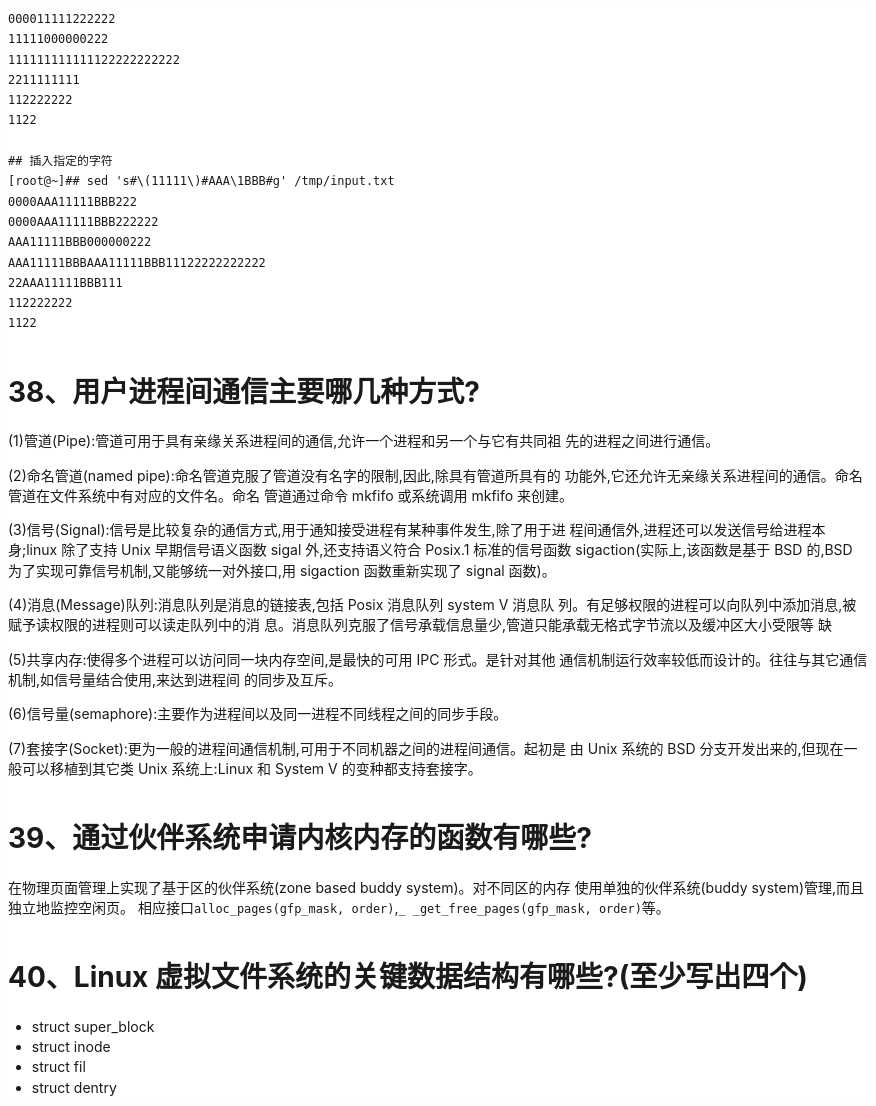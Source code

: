 ```
000011111222222
11111000000222
111111111111122222222222
2211111111
112222222
1122

## 插入指定的字符
[root@~]## sed 's#\(11111\)#AAA\1BBB#g' /tmp/input.txt
0000AAA11111BBB222
0000AAA11111BBB222222
AAA11111BBB000000222
AAA11111BBBAAA11111BBB11122222222222
22AAA11111BBB111
112222222
1122
```

# 38、用户进程间通信主要哪几种方式?

(1)管道(Pipe):管道可用于具有亲缘关系进程间的通信,允许一个进程和另一个与它有共同祖 先的进程之间进行通信。

(2)命名管道(named pipe):命名管道克服了管道没有名字的限制,因此,除具有管道所具有的 功能外,它还允许无亲缘关系进程间的通信。命名管道在文件系统中有对应的文件名。命名 管道通过命令 mkfifo 或系统调用 mkfifo 来创建。

(3)信号(Signal):信号是比较复杂的通信方式,用于通知接受进程有某种事件发生,除了用于进 程间通信外,进程还可以发送信号给进程本身;linux 除了支持 Unix 早期信号语义函数 sigal 外,还支持语义符合 Posix.1 标准的信号函数 sigaction(实际上,该函数是基于 BSD 的,BSD 为了实现可靠信号机制,又能够统一对外接口,用 sigaction 函数重新实现了 signal 函数)。

(4)消息(Message)队列:消息队列是消息的链接表,包括 Posix 消息队列 system V 消息队 列。有足够权限的进程可以向队列中添加消息,被赋予读权限的进程则可以读走队列中的消 息。消息队列克服了信号承载信息量少,管道只能承载无格式字节流以及缓冲区大小受限等 缺

(5)共享内存:使得多个进程可以访问同一块内存空间,是最快的可用 IPC 形式。是针对其他 通信机制运行效率较低而设计的。往往与其它通信机制,如信号量结合使用,来达到进程间 的同步及互斥。

(6)信号量(semaphore):主要作为进程间以及同一进程不同线程之间的同步手段。

(7)套接字(Socket):更为一般的进程间通信机制,可用于不同机器之间的进程间通信。起初是 由 Unix 系统的 BSD 分支开发出来的,但现在一般可以移植到其它类 Unix 系统上:Linux 和 System V 的变种都支持套接字。

# 39、通过伙伴系统申请内核内存的函数有哪些?

在物理页面管理上实现了基于区的伙伴系统(zone based buddy system)。对不同区的内存 使用单独的伙伴系统(buddy system)管理,而且独立地监控空闲页。
相应接口`alloc_pages(gfp_mask, order)`,`_ _get_free_pages(gfp_mask, order)`等。


# 40、Linux 虚拟文件系统的关键数据结构有哪些?(至少写出四个)

* struct super_block
* struct inode
* struct fil
* struct dentry
